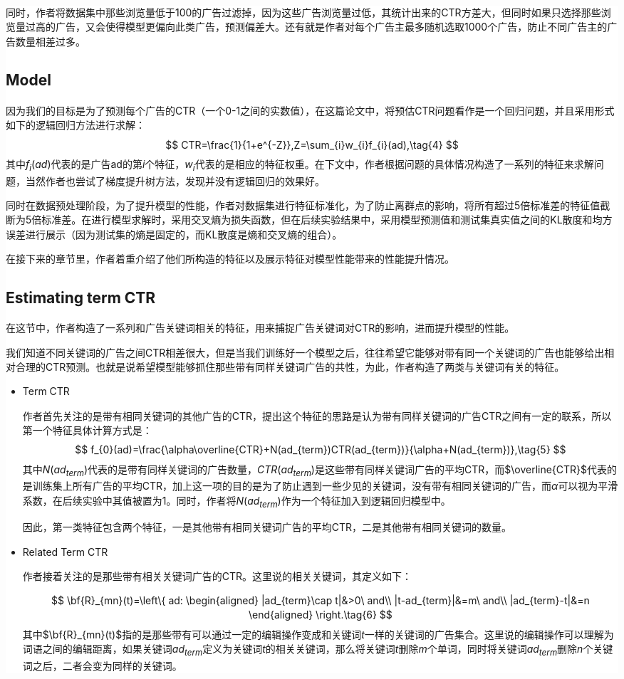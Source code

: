 同时，作者将数据集中那些浏览量低于100的广告过滤掉，因为这些广告浏览量过低，其统计出来的CTR方差大，但同时如果只选择那些浏览量过高的广告，又会使得模型更偏向此类广告，预测偏差大。还有就是作者对每个广告主最多随机选取1000个广告，防止不同广告主的广告数量相差过多。

## Model

因为我们的目标是为了预测每个广告的CTR（一个0-1之间的实数值），在这篇论文中，将预估CTR问题看作是一个回归问题，并且采用形式如下的逻辑回归方法进行求解：
$$
CTR=\frac{1}{1+e^{-Z}},Z=\sum_{i}w_{i}f_{i}(ad),\tag{4}
$$
其中$f_{i}(ad)$代表的是广告ad的第$i$个特征，$w_{i}$代表的是相应的特征权重。在下文中，作者根据问题的具体情况构造了一系列的特征来求解问题，当然作者也尝试了梯度提升树方法，发现并没有逻辑回归的效果好。

同时在数据预处理阶段，为了提升模型的性能，作者对数据集进行特征标准化，为了防止离群点的影响，将所有超过5倍标准差的特征值截断为5倍标准差。在进行模型求解时，采用交叉熵为损失函数，但在后续实验结果中，采用模型预测值和测试集真实值之间的KL散度和均方误差进行展示（因为测试集的熵是固定的，而KL散度是熵和交叉熵的组合）。

在接下来的章节里，作者着重介绍了他们所构造的特征以及展示特征对模型性能带来的性能提升情况。

## Estimating term CTR

在这节中，作者构造了一系列和广告关键词相关的特征，用来捕捉广告关键词对CTR的影响，进而提升模型的性能。

我们知道不同关键词的广告之间CTR相差很大，但是当我们训练好一个模型之后，往往希望它能够对带有同一个关键词的广告也能够给出相对合理的CTR预测。也就是说希望模型能够抓住那些带有同样关键词广告的共性，为此，作者构造了两类与关键词有关的特征。

* Term CTR

  作者首先关注的是带有相同关键词的其他广告的CTR，提出这个特征的思路是认为带有同样关键词的广告CTR之间有一定的联系，所以第一个特征具体计算方式是：
  $$
  f_{0}(ad)=\frac{\alpha\overline{CTR}+N(ad_{term})CTR(ad_{term})}{\alpha+N(ad_{term})},\tag{5}
  $$
  其中$N(ad_{term})$代表的是带有同样关键词的广告数量，$CTR(ad_{term})$是这些带有同样关键词广告的平均CTR，而$\overline{CTR}$代表的是训练集上所有广告的平均CTR，加上这一项的目的是为了防止遇到一些少见的关键词，没有带有相同关键词的广告，而$\alpha$可以视为平滑系数，在后续实验中其值被置为1。同时，作者将$N(ad_{term})$作为一个特征加入到逻辑回归模型中。

  因此，第一类特征包含两个特征，一是其他带有相同关键词广告的平均CTR，二是其他带有相同关键词的数量。

* Related Term CTR

  作者接着关注的是那些带有相关关键词广告的CTR。这里说的相关关键词，其定义如下：

  $$
\bf{R}_{mn}(t)=\left\{
  ad:
\begin{aligned}
  |ad_{term}\cap t|&>0\ and\\
|t-ad_{term}|&=m\ and\\
  |ad_{term}-t|&=n
  \end{aligned}
  \right.\tag{6}
  $$
  其中$\bf{R}_{mn}(t)$指的是那些带有可以通过一定的编辑操作变成和关键词$t$一样的关键词的广告集合。这里说的编辑操作可以理解为词语之间的编辑距离，如果关键词$ad_{term}$定义为关键词$t$的相关关键词，那么将关键词$t$删除$m$个单词，同时将关键词$ad_{term}$删除$n$个关键词之后，二者会变为同样的关键词。
  